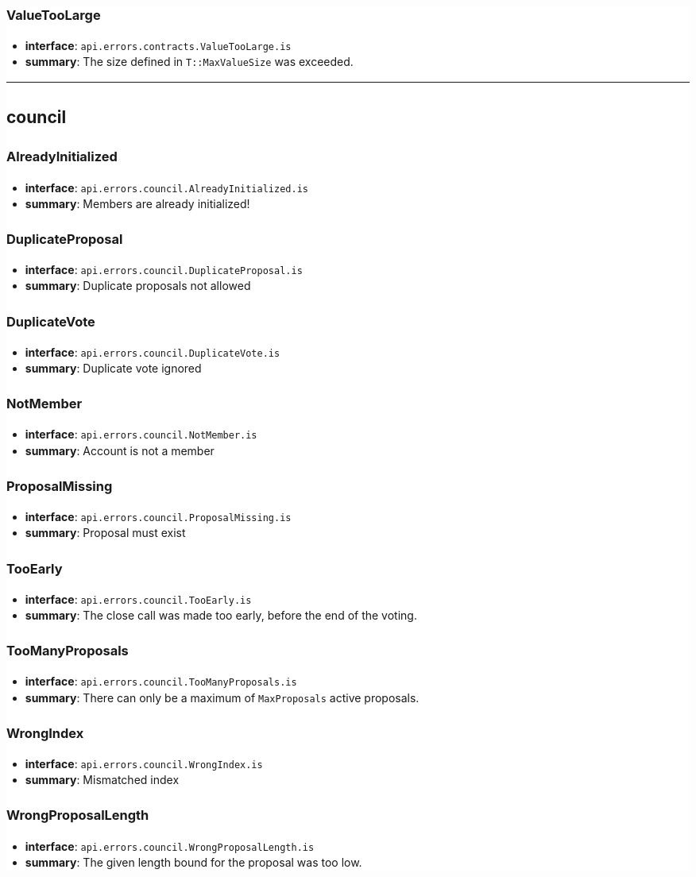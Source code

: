 ### ValueTooLarge

- **interface**: `api.errors.contracts.ValueTooLarge.is`
- **summary**: The size defined in `T::MaxValueSize` was exceeded.

---

## council

### AlreadyInitialized

- **interface**: `api.errors.council.AlreadyInitialized.is`
- **summary**: Members are already initialized!

### DuplicateProposal

- **interface**: `api.errors.council.DuplicateProposal.is`
- **summary**: Duplicate proposals not allowed

### DuplicateVote

- **interface**: `api.errors.council.DuplicateVote.is`
- **summary**: Duplicate vote ignored

### NotMember

- **interface**: `api.errors.council.NotMember.is`
- **summary**: Account is not a member

### ProposalMissing

- **interface**: `api.errors.council.ProposalMissing.is`
- **summary**: Proposal must exist

### TooEarly

- **interface**: `api.errors.council.TooEarly.is`
- **summary**: The close call was made too early, before the end of the voting.

### TooManyProposals

- **interface**: `api.errors.council.TooManyProposals.is`
- **summary**: There can only be a maximum of `MaxProposals` active proposals.

### WrongIndex

- **interface**: `api.errors.council.WrongIndex.is`
- **summary**: Mismatched index

### WrongProposalLength

- **interface**: `api.errors.council.WrongProposalLength.is`
- **summary**: The given length bound for the proposal was too low.
